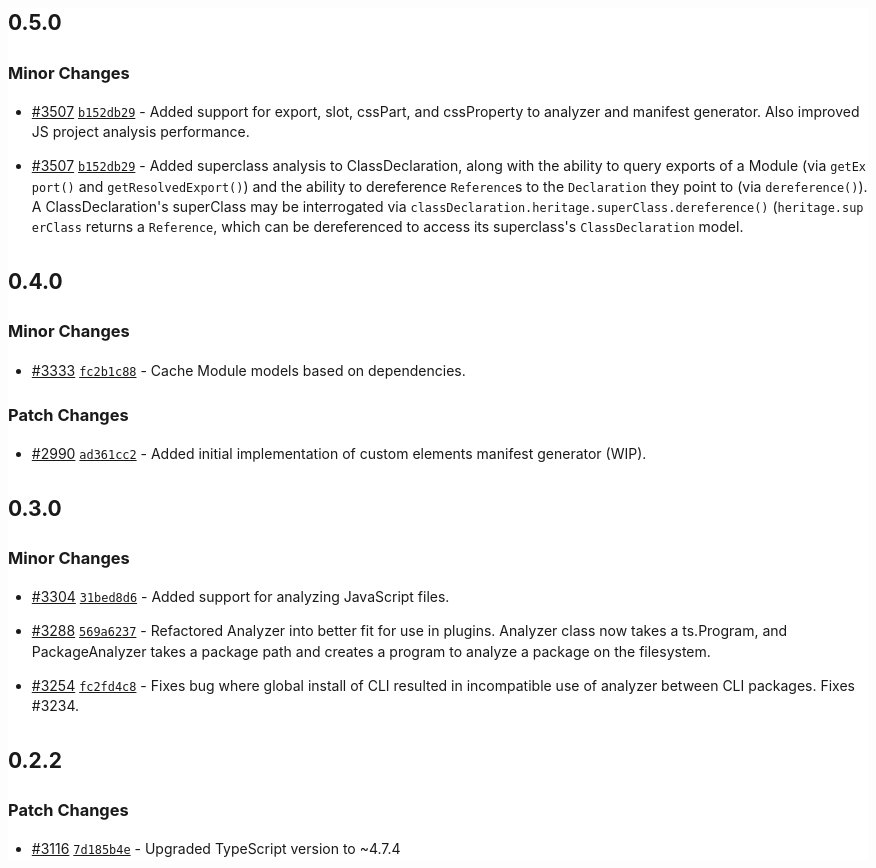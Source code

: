 ## 0.5.0

### Minor Changes

- [#3507](https://github.com/lit/lit/pull/3507) [`b152db29`](https://github.com/lit/lit/commit/b152db291932aa25356543395251a9b42e12292d) - Added support for export, slot, cssPart, and cssProperty to analyzer and manifest generator. Also improved JS project analysis performance.

- [#3507](https://github.com/lit/lit/pull/3507) [`b152db29`](https://github.com/lit/lit/commit/b152db291932aa25356543395251a9b42e12292d) - Added superclass analysis to ClassDeclaration, along with the ability to query exports of a Module (via `getExport()` and `getResolvedExport()`) and the ability to dereference `Reference`s to the `Declaration` they point to (via `dereference()`). A ClassDeclaration's superClass may be interrogated via `classDeclaration.heritage.superClass.dereference()` (`heritage.superClass` returns a `Reference`, which can be dereferenced to access its superclass's `ClassDeclaration` model.

## 0.4.0

### Minor Changes

- [#3333](https://github.com/lit/lit/pull/3333) [`fc2b1c88`](https://github.com/lit/lit/commit/fc2b1c885211e4334d5ae5637570df85dd2e3f9e) - Cache Module models based on dependencies.

### Patch Changes

- [#2990](https://github.com/lit/lit/pull/2990) [`ad361cc2`](https://github.com/lit/lit/commit/ad361cc22303f759afbefe60512df34fffdee771) - Added initial implementation of custom elements manifest generator (WIP).

## 0.3.0

### Minor Changes

- [#3304](https://github.com/lit/lit/pull/3304) [`31bed8d6`](https://github.com/lit/lit/commit/31bed8d6542c44a64bad8282b9ce5e5d6514e44a) - Added support for analyzing JavaScript files.

- [#3288](https://github.com/lit/lit/pull/3288) [`569a6237`](https://github.com/lit/lit/commit/569a6237377eeef0c8dced2c369c77ebdd81218e) - Refactored Analyzer into better fit for use in plugins. Analyzer class now takes a ts.Program, and PackageAnalyzer takes a package path and creates a program to analyze a package on the filesystem.

- [#3254](https://github.com/lit/lit/pull/3254) [`fc2fd4c8`](https://github.com/lit/lit/commit/fc2fd4c8f4a25b9a85073afcb38614209e079bb9) - Fixes bug where global install of CLI resulted in incompatible use of analyzer between CLI packages. Fixes #3234.

## 0.2.2

### Patch Changes

- [#3116](https://github.com/lit/lit/pull/3116) [`7d185b4e`](https://github.com/lit/lit/commit/7d185b4e882aeca70c7b750d8295d0da34a09cd8) - Upgraded TypeScript version to ~4.7.4
